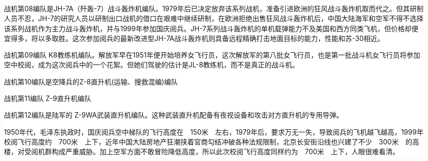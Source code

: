 战机第08编队是JH-7A（歼轰-7）战斗轰炸机编队。1979年后已决定放弃该系列战机，准备引进欧洲的狂风战斗轰炸机取而代之。但其研制人员不忍，JH-7的研究人员以研制出口战机的借口在艰难中继续研制，在欧洲拒绝出售狂风战斗轰炸机后，中国大陆海军和空军不得不选择该系列战机作为主力战斗轰炸机，并与1999年参加国庆阅兵。JH-7系列战斗轰炸机的单机载弹能力不及美国和西方同类飞机，但价格却便宜得多，将以多取胜。这次参加阅兵的最新改进型JH-7A战斗轰炸机则具备远程精确打击地面目标的能力，性能和苏-30相近。　　

战机第09编队 K8教练机编队。解放军早在1951年便开始培养女飞行员，这次解放军的第八批女飞行员，也是第一批战斗机女飞行员将参加空中校阅，成为这次阅兵中的一个花絮。但她们驾驶的估计是JL-8教练机，而不是真正的战斗机。　　

战机第10编队是空降兵的Z-8直升机(运输、搜救混编)编队　　

战机第11编队 Z-9直升机编队　　

战机第12编队是陆军的 Z-9WA武装直升机编队。这种武装直升机配备有夜视设备和攻击对方直升机的专用导弹。　　

1950年代，毛泽东执政时，国庆阅兵空中梯队的飞行高度在　150米　左右，1979年后，要求万无一失，导致阅兵的飞机越飞越高，1999年校阅飞行高度约　700米　上下，近年中国大陆房地产狂潮挟着官商勾结冲破各种法规限制，北京长安街沿线也兴建了不少　300米　的高楼，对受阅机群构成严重威胁。加上空军方面不敢冒险降低高度，所以此次校阅飞行高度同样约为　700米　上下，人眼很难看清。　　



